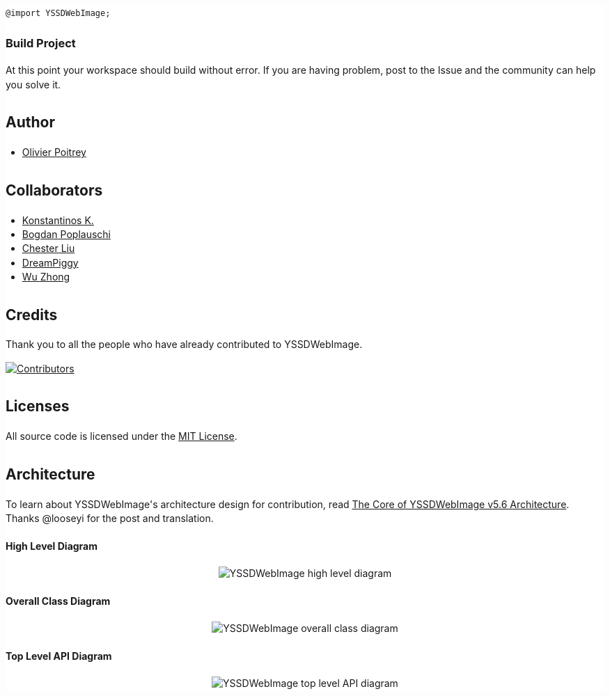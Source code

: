 ```objecitivec
@import YSSDWebImage;
```

### Build Project

At this point your workspace should build without error. If you are having problem, post to the Issue and the
community can help you solve it.

## Author
- [Olivier Poitrey](https://github.com/rs)

## Collaborators
- [Konstantinos K.](https://github.com/mythodeia)
- [Bogdan Poplauschi](https://github.com/bpoplauschi)
- [Chester Liu](https://github.com/skyline75489)
- [DreamPiggy](https://github.com/dreampiggy)
- [Wu Zhong](https://github.com/zhongwuzw)

## Credits

Thank you to all the people who have already contributed to YSSDWebImage.

[![Contributors](https://opencollective.com/YSSDWebImage/contributors.svg?width=890)](https://github.com/YSSDWebImage/YSSDWebImage/graphs/contributors)

## Licenses

All source code is licensed under the [MIT License](https://github.com/YSSDWebImage/YSSDWebImage/blob/master/LICENSE).

## Architecture

To learn about YSSDWebImage's architecture design for contribution, read [The Core of YSSDWebImage v5.6 Architecture](https://github.com/YSSDWebImage/YSSDWebImage/wiki/5.6-Code-Architecture-Analysis). Thanks @looseyi for the post and translation.

#### High Level Diagram
<p align="center" >
    <img src="https://raw.githubusercontent.com/YSSDWebImage/YSSDWebImage/master/Docs/Diagrams/YSSDWebImageHighLevelDiagram.jpeg" title="YSSDWebImage high level diagram">
</p>

#### Overall Class Diagram
<p align="center" >
    <img src="https://raw.githubusercontent.com/YSSDWebImage/YSSDWebImage/master/Docs/Diagrams/YSSDWebImageClassDiagram.png" title="YSSDWebImage overall class diagram">
</p>

#### Top Level API Diagram
<p align="center" >
    <img src="https://raw.githubusercontent.com/YSSDWebImage/YSSDWebImage/master/Docs/Diagrams/YSSDWebImageTopLevelClassDiagram.png" title="YSSDWebImage top level API diagram">
</p>
